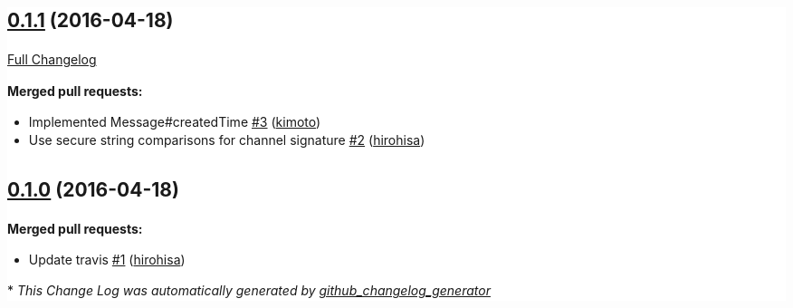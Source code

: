 ## [0.1.1](https://github.com/line/line-bot-sdk-ruby/tree/0.1.1) (2016-04-18)
[Full Changelog](https://github.com/line/line-bot-sdk-ruby/compare/0.1.0...0.1.1)

**Merged pull requests:**

- Implemented Message\#createdTime [\#3](https://github.com/line/line-bot-sdk-ruby/pull/3) ([kimoto](https://github.com/kimoto))
- Use secure string comparisons for channel signature [\#2](https://github.com/line/line-bot-sdk-ruby/pull/2) ([hirohisa](https://github.com/hirohisa))

## [0.1.0](https://github.com/line/line-bot-sdk-ruby/tree/0.1.0) (2016-04-18)
**Merged pull requests:**

- Update travis [\#1](https://github.com/line/line-bot-sdk-ruby/pull/1) ([hirohisa](https://github.com/hirohisa))



\* *This Change Log was automatically generated by [github_changelog_generator](https://github.com/skywinder/Github-Changelog-Generator)*